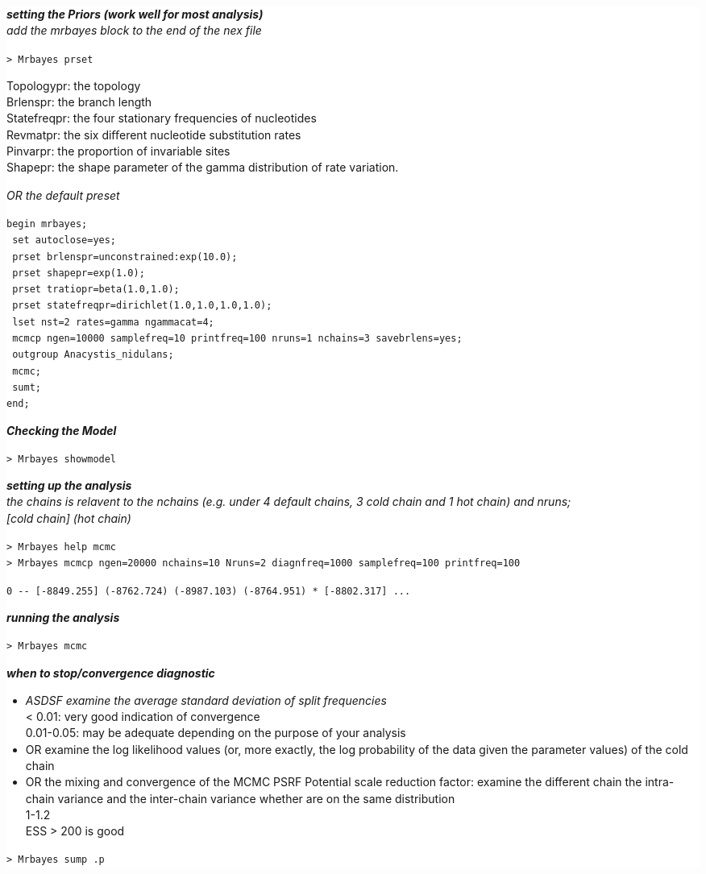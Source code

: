 _**setting the Priors (work well for most analysis)**_  
_add the mrbayes block to the end of the nex file_
```
> Mrbayes prset 
```
Topologypr: the topology  
Brlenspr: the branch length  
Statefreqpr: the four stationary frequencies of nucleotides  
Revmatpr: the six diﬀerent nucleotide substitution rates  
Pinvarpr: the proportion of invariable sites  
Shapepr: the shape parameter of the gamma distribution of rate variation.  

_OR the default preset_

```
begin mrbayes;
 set autoclose=yes;
 prset brlenspr=unconstrained:exp(10.0);
 prset shapepr=exp(1.0);
 prset tratiopr=beta(1.0,1.0);
 prset statefreqpr=dirichlet(1.0,1.0,1.0,1.0);
 lset nst=2 rates=gamma ngammacat=4;
 mcmcp ngen=10000 samplefreq=10 printfreq=100 nruns=1 nchains=3 savebrlens=yes;
 outgroup Anacystis_nidulans;
 mcmc;
 sumt;
end;
```

**_Checking the Model_**
```
> Mrbayes showmodel
```

**_setting up the analysis_**  
_the chains is relavent to the nchains (e.g. under 4 default chains, 3 cold chain and 1 hot chain) and nruns;_  
_[cold chain] (hot chain)_

```
> Mrbayes help mcmc
> Mrbayes mcmcp ngen=20000 nchains=10 Nruns=2 diagnfreq=1000 samplefreq=100 printfreq=100
```

```
0 -- [-8849.255] (-8762.724) (-8987.103) (-8764.951) * [-8802.317] ...
```
**_running the analysis_**
```
> Mrbayes mcmc
```

**_when to stop/convergence  diagnostic_**  
* _ASDSF examine the average standard deviation of split frequencies_  
< 0.01: very good indication of convergence  
0.01-0.05: may be adequate depending on the purpose of your analysis  
* OR examine the log likelihood values (or, more exactly, the log probability of the data given the parameter values) of the cold chain  
* OR the mixing and convergence of the MCMC
PSRF Potential scale reduction factor: examine the different chain the intra-chain variance and the inter-chain variance whether are on the same distribution  
1-1.2  
ESS > 200 is good
```
> Mrbayes sump .p
```
